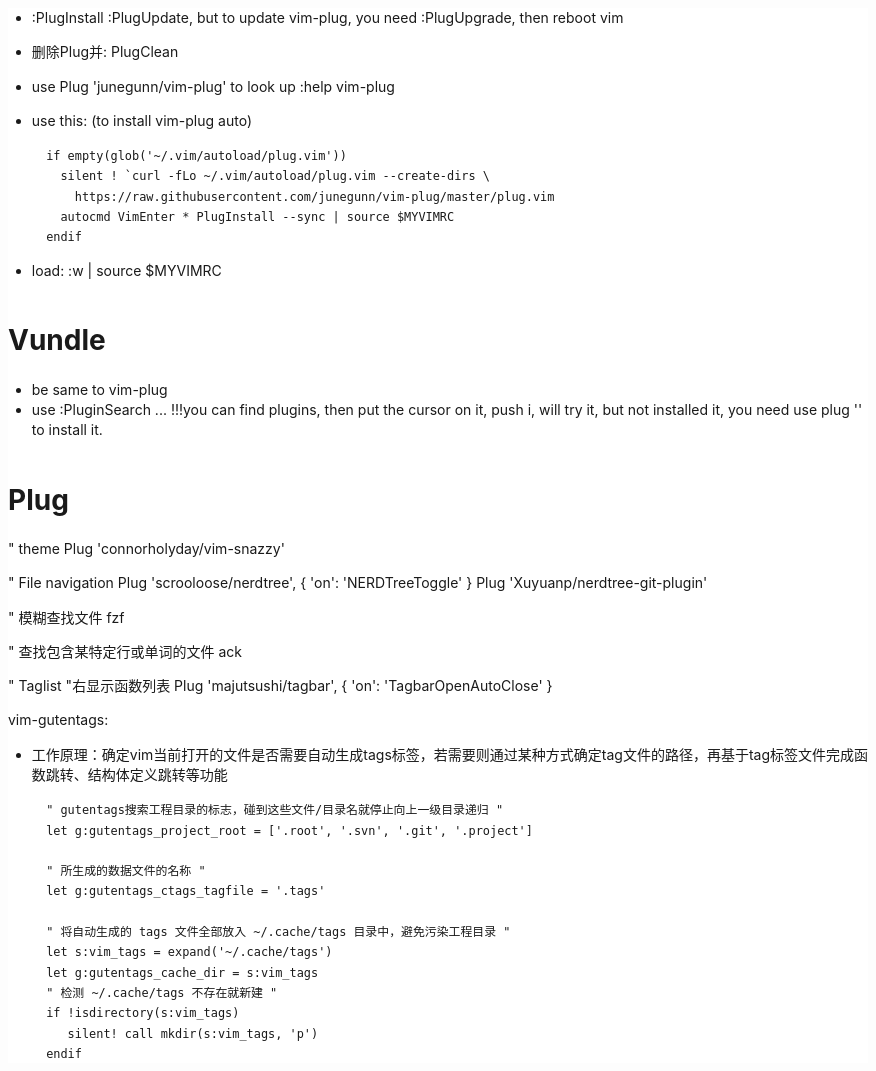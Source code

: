- :PlugInstall :PlugUpdate, but to update vim-plug, you need :PlugUpgrade, then reboot vim
- 删除Plug并: PlugClean 
- use Plug 'junegunn/vim-plug' to look up :help vim-plug
- use this: (to install vim-plug auto)

        if empty(glob('~/.vim/autoload/plug.vim'))
          silent ! `curl -fLo ~/.vim/autoload/plug.vim --create-dirs \
            https://raw.githubusercontent.com/junegunn/vim-plug/master/plug.vim 
          autocmd VimEnter * PlugInstall --sync | source $MYVIMRC
        endif

- load: :w | source $MYVIMRC

# Vundle

- be same to vim-plug
- use :PluginSearch ... !!!you can find plugins, then put the cursor on it, push i, will try it, but not installed it, you need use plug '' to install it.

# Plug 

" theme
Plug 'connorholyday/vim-snazzy'

" File navigation
Plug 'scrooloose/nerdtree', { 'on': 'NERDTreeToggle' }
Plug 'Xuyuanp/nerdtree-git-plugin'

" 模糊查找文件
fzf

" 查找包含某特定行或单词的文件
ack

" Taglist
"右显示函数列表
Plug 'majutsushi/tagbar', { 'on': 'TagbarOpenAutoClose' }

vim-gutentags: 
- 工作原理：确定vim当前打开的文件是否需要自动生成tags标签，若需要则通过某种方式确定tag文件的路径，再基于tag标签文件完成函数跳转、结构体定义跳转等功能

        " gutentags搜索工程目录的标志，碰到这些文件/目录名就停止向上一级目录递归 "
        let g:gutentags_project_root = ['.root', '.svn', '.git', '.project']
        
        " 所生成的数据文件的名称 "
        let g:gutentags_ctags_tagfile = '.tags'
        
        " 将自动生成的 tags 文件全部放入 ~/.cache/tags 目录中，避免污染工程目录 "
        let s:vim_tags = expand('~/.cache/tags')
        let g:gutentags_cache_dir = s:vim_tags
        " 检测 ~/.cache/tags 不存在就新建 "
        if !isdirectory(s:vim_tags)
           silent! call mkdir(s:vim_tags, 'p')
        endif
        